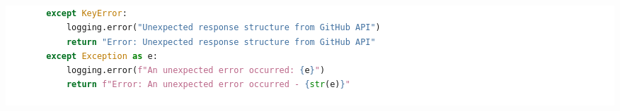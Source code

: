 ```python
        except KeyError:
            logging.error("Unexpected response structure from GitHub API")
            return "Error: Unexpected response structure from GitHub API"
        except Exception as e:
            logging.error(f"An unexpected error occurred: {e}")
            return f"Error: An unexpected error occurred - {str(e)}"


